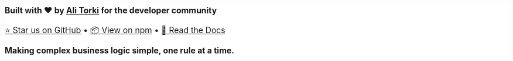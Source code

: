 **Built with ❤️ by [Ali Torki](https://github.com/ali-master) for the developer community**

[⭐ Star us on GitHub](https://github.com/ali-master/rule-engine) • [📦 View on npm](https://www.npmjs.com/package/@usex/rule-engine) • [📖 Read the Docs](./packages/core/README.md)

**Making complex business logic simple, one rule at a time.**

</div>

